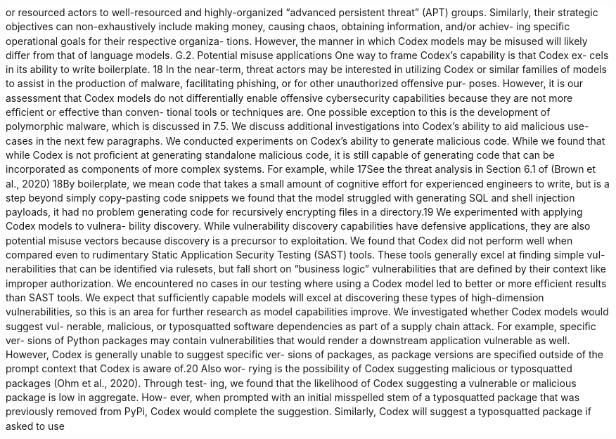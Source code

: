 or resourced actors to well-resourced and highly-organized
“advanced persistent threat” (APT) groups. Similarly, their
strategic objectives can non-exhaustively include making
money, causing chaos, obtaining information, and/or achiev-
ing speciﬁc operational goals for their respective organiza-
tions. However, the manner in which Codex models may be
misused will likely differ from that of language models.
G.2. Potential misuse applications
One way to frame Codex’s capability is that Codex ex-
cels in its ability to write boilerplate. 18 In the near-term,
threat actors may be interested in utilizing Codex or similar
families of models to assist in the production of malware,
facilitating phishing, or for other unauthorized offensive pur-
poses. However, it is our assessment that Codex models do
not differentially enable offensive cybersecurity capabilities
because they are not more efﬁcient or effective than conven-
tional tools or techniques are. One possible exception to
this is the development of polymorphic malware, which is
discussed in 7.5. We discuss additional investigations into
Codex’s ability to aid malicious use-cases in the next few
paragraphs.
We conducted experiments on Codex’s ability to generate
malicious code. While we found that while Codex is not
proﬁcient at generating standalone malicious code, it is
still capable of generating code that can be incorporated as
components of more complex systems. For example, while
17See the threat analysis in Section 6.1 of (Brown et al., 2020)
18By boilerplate, we mean code that takes a small amount of
cognitive effort for experienced engineers to write, but is a step
beyond simply copy-pasting code snippets
we found that the model struggled with generating SQL and
shell injection payloads, it had no problem generating code
for recursively encrypting ﬁles in a directory.19
We experimented with applying Codex models to vulnera-
bility discovery. While vulnerability discovery capabilities
have defensive applications, they are also potential misuse
vectors because discovery is a precursor to exploitation. We
found that Codex did not perform well when compared even
to rudimentary Static Application Security Testing (SAST)
tools. These tools generally excel at ﬁnding simple vul-
nerabilities that can be identiﬁed via rulesets, but fall short
on “business logic” vulnerabilities that are deﬁned by their
context like improper authorization. We encountered no
cases in our testing where using a Codex model led to better
or more efﬁcient results than SAST tools. We expect that
sufﬁciently capable models will excel at discovering these
types of high-dimension vulnerabilities, so this is an area
for further research as model capabilities improve.
We investigated whether Codex models would suggest vul-
nerable, malicious, or typosquatted software dependencies
as part of a supply chain attack. For example, speciﬁc ver-
sions of Python packages may contain vulnerabilities that
would render a downstream application vulnerable as well.
However, Codex is generally unable to suggest speciﬁc ver-
sions of packages, as package versions are speciﬁed outside
of the prompt context that Codex is aware of.20 Also wor-
rying is the possibility of Codex suggesting malicious or
typosquatted packages (Ohm et al., 2020). Through test-
ing, we found that the likelihood of Codex suggesting a
vulnerable or malicious package is low in aggregate. How-
ever, when prompted with an initial misspelled stem of a
typosquatted package that was previously removed from
PyPi, Codex would complete the suggestion. Similarly,
Codex will suggest a typosquatted package if asked to use